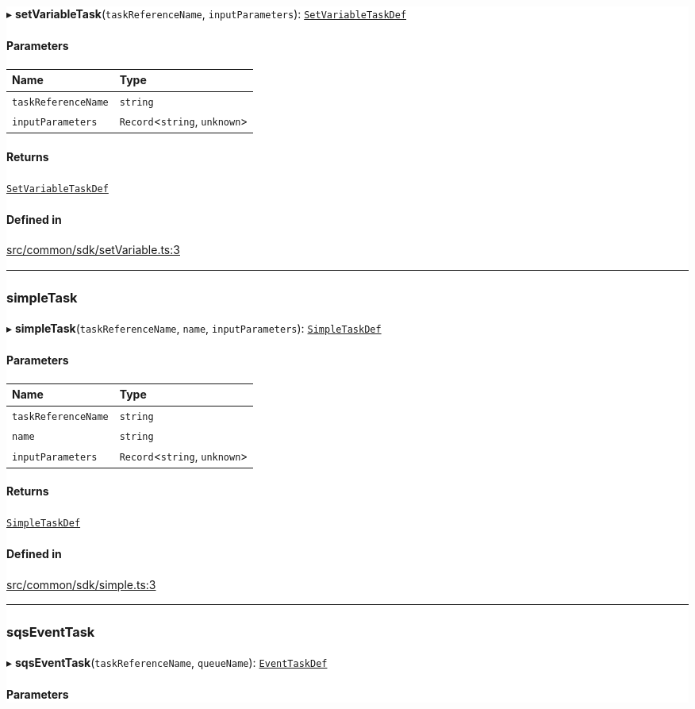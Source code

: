 ▸ **setVariableTask**(`taskReferenceName`, `inputParameters`): [`SetVariableTaskDef`](../interfaces/common.SetVariableTaskDef.md)

#### Parameters

| Name | Type |
| :------ | :------ |
| `taskReferenceName` | `string` |
| `inputParameters` | `Record`<`string`, `unknown`\> |

#### Returns

[`SetVariableTaskDef`](../interfaces/common.SetVariableTaskDef.md)

#### Defined in

[src/common/sdk/setVariable.ts:3](https://github.com/conductor-sdk/conductor-javascript/blob/dbd8275/src/common/sdk/setVariable.ts#L3)

___

### simpleTask

▸ **simpleTask**(`taskReferenceName`, `name`, `inputParameters`): [`SimpleTaskDef`](../interfaces/common.SimpleTaskDef.md)

#### Parameters

| Name | Type |
| :------ | :------ |
| `taskReferenceName` | `string` |
| `name` | `string` |
| `inputParameters` | `Record`<`string`, `unknown`\> |

#### Returns

[`SimpleTaskDef`](../interfaces/common.SimpleTaskDef.md)

#### Defined in

[src/common/sdk/simple.ts:3](https://github.com/conductor-sdk/conductor-javascript/blob/dbd8275/src/common/sdk/simple.ts#L3)

___

### sqsEventTask

▸ **sqsEventTask**(`taskReferenceName`, `queueName`): [`EventTaskDef`](../interfaces/common.EventTaskDef.md)

#### Parameters
